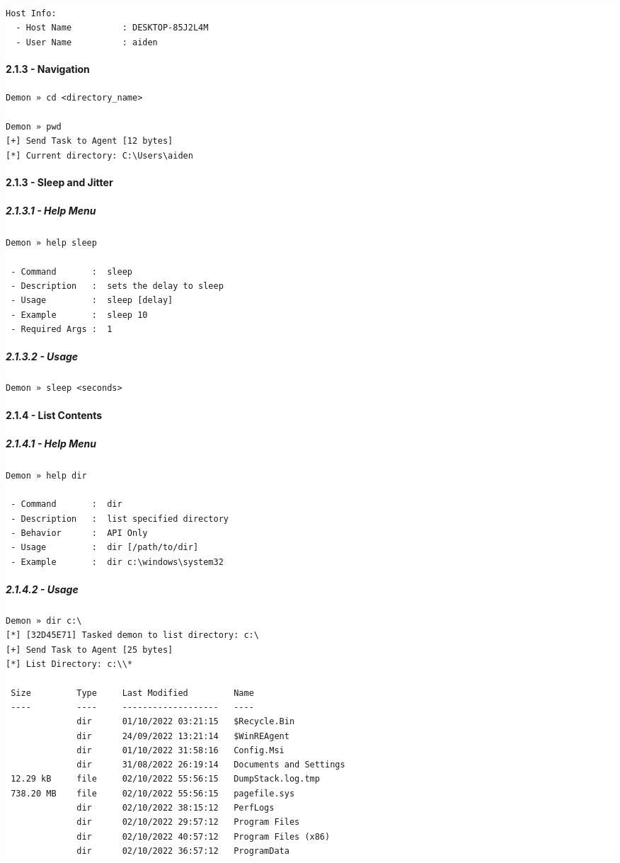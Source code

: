 ```
Host Info:
  - Host Name          : DESKTOP-85J2L4M
  - User Name          : aiden
```

#### 2.1.3 - Navigation

```
Demon » cd <directory_name>

Demon » pwd
[+] Send Task to Agent [12 bytes]
[*] Current directory: C:\Users\aiden
```

#### 2.1.3 - Sleep and Jitter

##### 2.1.3.1 - Help Menu

```
Demon » help sleep

 - Command       :  sleep
 - Description   :  sets the delay to sleep
 - Usage         :  sleep [delay]
 - Example       :  sleep 10
 - Required Args :  1
```

##### 2.1.3.2 - Usage

`Demon » sleep <seconds>`

#### 2.1.4 - List Contents

##### 2.1.4.1 - Help Menu

```
Demon » help dir

 - Command       :  dir
 - Description   :  list specified directory
 - Behavior      :  API Only
 - Usage         :  dir [/path/to/dir]
 - Example       :  dir c:\windows\system32
```

##### 2.1.4.2 - Usage

```
Demon » dir c:\
[*] [32D45E71] Tasked demon to list directory: c:\
[+] Send Task to Agent [25 bytes]
[*] List Directory: c:\\*

 Size         Type     Last Modified         Name
 ----         ----     -------------------   ----
              dir      01/10/2022 03:21:15   $Recycle.Bin
              dir      24/09/2022 13:21:14   $WinREAgent
              dir      01/10/2022 31:58:16   Config.Msi
              dir      31/08/2022 26:19:14   Documents and Settings
 12.29 kB     file     02/10/2022 55:56:15   DumpStack.log.tmp
 738.20 MB    file     02/10/2022 55:56:15   pagefile.sys
              dir      02/10/2022 38:15:12   PerfLogs
              dir      02/10/2022 29:57:12   Program Files
              dir      02/10/2022 40:57:12   Program Files (x86)
              dir      02/10/2022 36:57:12   ProgramData
```